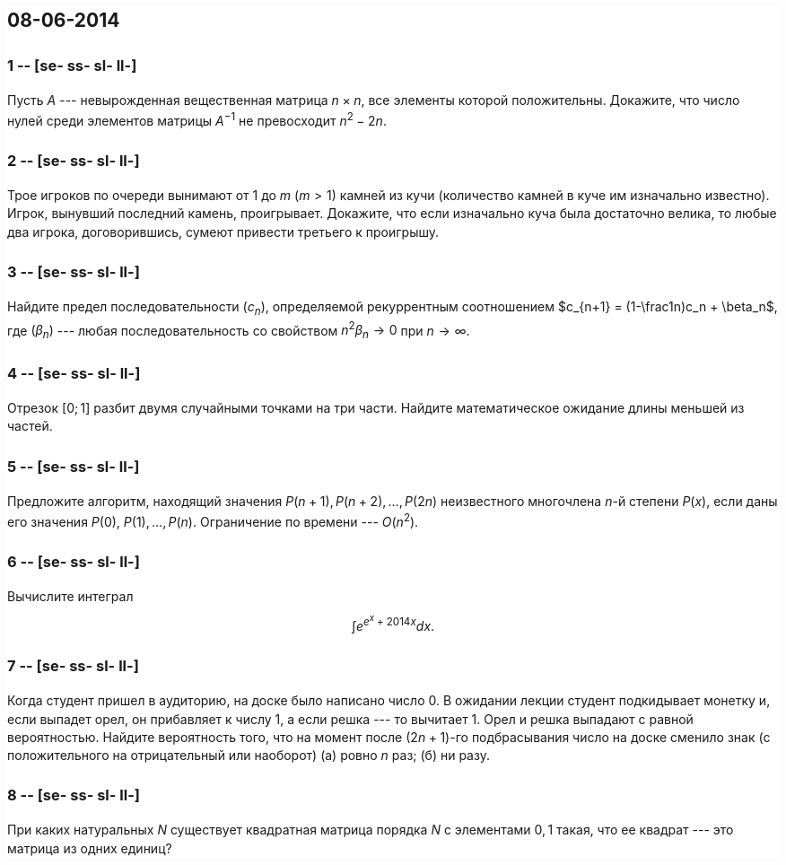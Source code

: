 

## 08-06-2014

### 1 -- [se- ss- sl- ll-]

Пусть $A$ --- невырожденная вещественная матрица $n\times n$, все элементы которой положительны. Докажите, что число нулей среди
элементов матрицы $A^{-1}$ не превосходит $n^2-2n$.

### 2 -- [se- ss- sl- ll-]

Трое игроков по очереди вынимают от $1$ до $m$ $(m>1)$ камней из кучи (количество камней в куче им изначально известно). Игрок, вынувший последний камень, проигрывает. Докажите, что если изначально куча была достаточно велика, то любые два игрока, договорившись, сумеют привести третьего к проигрышу.

### 3 -- [se- ss- sl- ll-]

Найдите предел последовательности $(c_n)$, определяемой рекуррентным соотношением $c_{n+1} = (1-\frac1n)c_n + \beta_n$, где 
$(\beta_n)$ --- любая последовательность со свойством $n^2 \beta_n \to 0$ при $n \to \infty$.

### 4 -- [se- ss- sl- ll-]

Отрезок $[0;1]$ разбит двумя случайными точками на три части. Найдите математическое ожидание длины меньшей из частей.

### 5 -- [se- ss- sl- ll-]

Предложите алгоритм, находящий значения $P(n+1), P(n+2), \ldots ,P(2n)$ неизвестного многочлена $n$-й степени $P(x)$, если даны его значения $P(0)$, $P(1), \ldots, P(n)$. Ограничение по времени --- $O(n^2)$.

### 6 -- [se- ss- sl- ll-]

Вычислите интеграл $$\int e^{e^x + 2014x} dx.$$

### 7 -- [se- ss- sl- ll-]

Когда студент пришел в аудиторию, на доске было написано число $0$. В ожидании лекции студент
подкидывает монетку и, если выпадет орел, он прибавляет к числу $1$, а если решка --- то вычитает $1$. Орел и решка
выпадают с равной вероятностью. Найдите вероятность того, что на момент после $(2n+1)$-го подбрасывания число на доске сменило знак 
(с положительного на отрицательный или наоборот) (а) ровно $n$ раз; (б) ни разу.

### 8 -- [se- ss- sl- ll-]

При каких натуральных $N$ существует квадратная матрица порядка $N$ с элементами $0,1$ такая, что 
ее квадрат --- это матрица из одних единиц?

